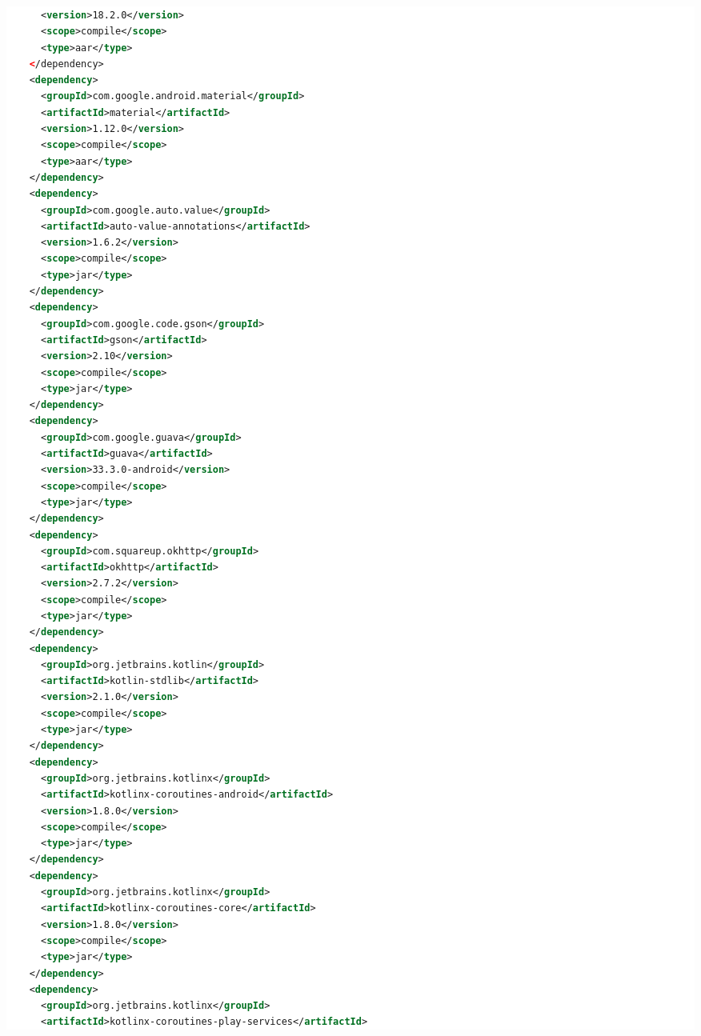 ```xml
      <version>18.2.0</version>
      <scope>compile</scope>
      <type>aar</type>
    </dependency>
    <dependency>
      <groupId>com.google.android.material</groupId>
      <artifactId>material</artifactId>
      <version>1.12.0</version>
      <scope>compile</scope>
      <type>aar</type>
    </dependency>
    <dependency>
      <groupId>com.google.auto.value</groupId>
      <artifactId>auto-value-annotations</artifactId>
      <version>1.6.2</version>
      <scope>compile</scope>
      <type>jar</type>
    </dependency>
    <dependency>
      <groupId>com.google.code.gson</groupId>
      <artifactId>gson</artifactId>
      <version>2.10</version>
      <scope>compile</scope>
      <type>jar</type>
    </dependency>
    <dependency>
      <groupId>com.google.guava</groupId>
      <artifactId>guava</artifactId>
      <version>33.3.0-android</version>
      <scope>compile</scope>
      <type>jar</type>
    </dependency>
    <dependency>
      <groupId>com.squareup.okhttp</groupId>
      <artifactId>okhttp</artifactId>
      <version>2.7.2</version>
      <scope>compile</scope>
      <type>jar</type>
    </dependency>
    <dependency>
      <groupId>org.jetbrains.kotlin</groupId>
      <artifactId>kotlin-stdlib</artifactId>
      <version>2.1.0</version>
      <scope>compile</scope>
      <type>jar</type>
    </dependency>
    <dependency>
      <groupId>org.jetbrains.kotlinx</groupId>
      <artifactId>kotlinx-coroutines-android</artifactId>
      <version>1.8.0</version>
      <scope>compile</scope>
      <type>jar</type>
    </dependency>
    <dependency>
      <groupId>org.jetbrains.kotlinx</groupId>
      <artifactId>kotlinx-coroutines-core</artifactId>
      <version>1.8.0</version>
      <scope>compile</scope>
      <type>jar</type>
    </dependency>
    <dependency>
      <groupId>org.jetbrains.kotlinx</groupId>
      <artifactId>kotlinx-coroutines-play-services</artifactId>
```